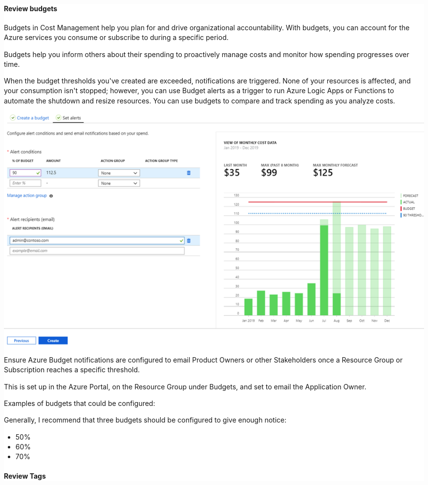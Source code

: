 #### Review budgets

Budgets in Cost Management help you plan for and drive organizational accountability. With budgets, you can account for the Azure services you consume or subscribe to during a specific period.

Budgets help you inform others about their spending to proactively manage costs and monitor how spending progresses over time.

When the budget thresholds you've created are exceeded, notifications are triggered. None of your resources is affected, and your consumption isn't stopped; however, you can use Budget alerts as a trigger to run Azure Logic Apps or Functions to automate the shutdown and resize resources. You can use budgets to compare and track spending as you analyze costs.

![Azure Budget](/uploads/azure_budget.png)

Ensure Azure Budget notifications are configured to email Product Owners or other Stakeholders once a Resource Group or Subscription reaches a specific threshold.

This is set up in the Azure Portal, on the Resource Group under Budgets, and set to email the Application Owner.

Examples of budgets that could be configured:

Generally, I recommend that three budgets should be configured to give enough notice:

* 50%
* 60%
* 70%

#### Review Tags
